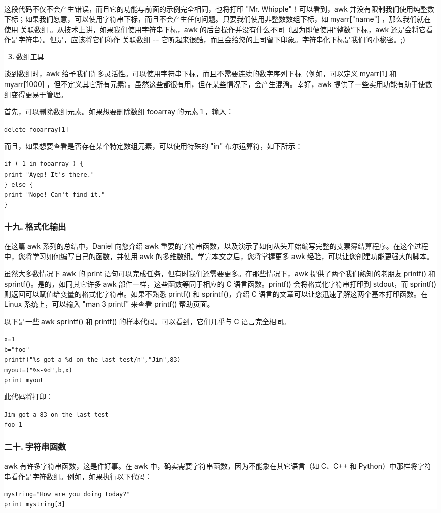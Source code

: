 这段代码不仅不会产生错误，而且它的功能与前面的示例完全相同，也将打印 "Mr. Whipple"！可以看到，awk 并没有限制我们使用纯整数下标；如果我们愿意，可以使用字符串下标，而且不会产生任何问题。只要我们使用非整数数组下标，如 myarr["name"] ，那么我们就在使用 关联数组 。从技术上讲，如果我们使用字符串下标，awk 的后台操作并没有什么不同（因为即便使用“整数”下标，awk 还是会将它看作是字符串）。但是，应该将它们称作 关联数组 -- 它听起来很酷，而且会给您的上司留下印象。字符串化下标是我们的小秘密。;)


3. 数组工具

谈到数组时，awk 给予我们许多灵活性。可以使用字符串下标，而且不需要连续的数字序列下标（例如，可以定义 myarr[1] 和 myarr[1000] ，但不定义其它所有元素）。虽然这些都很有用，但在某些情况下，会产生混淆。幸好，awk 提供了一些实用功能有助于使数组变得更易于管理。

首先，可以删除数组元素。如果想要删除数组 fooarray 的元素 1 ，输入：

```
delete fooarray[1]
```

而且，如果想要查看是否存在某个特定数组元素，可以使用特殊的 "in" 布尔运算符，如下所示：

```
if ( 1 in fooarray ) {
print "Ayep! It's there."
} else {
print "Nope! Can't find it."
}
```

### 十九. 格式化输出
在这篇 awk 系列的总结中，Daniel 向您介绍 awk 重要的字符串函数，以及演示了如何从头开始编写完整的支票簿结算程序。在这个过程中，您将学习如何编写自己的函数，并使用 awk 的多维数组。学完本文之后，您将掌握更多 awk 经验，可以让您创建功能更强大的脚本。

虽然大多数情况下 awk 的 print 语句可以完成任务，但有时我们还需要更多。在那些情况下，awk 提供了两个我们熟知的老朋友 printf() 和 sprintf()。是的，如同其它许多 awk 部件一样，这些函数等同于相应的 C 语言函数。printf() 会将格式化字符串打印到 stdout，而 sprintf() 则返回可以赋值给变量的格式化字符串。如果不熟悉 printf() 和 sprintf()，介绍 C 语言的文章可以让您迅速了解这两个基本打印函数。在 Linux 系统上，可以输入 "man 3 printf" 来查看 printf() 帮助页面。

以下是一些 awk sprintf() 和 printf() 的样本代码。可以看到，它们几乎与 C 语言完全相同。

```
x=1
b="foo"
printf("%s got a %d on the last test/n","Jim",83)
myout=("%s-%d",b,x)
print myout
```

此代码将打印：

```
Jim got a 83 on the last test
foo-1
```

### 二十. 字符串函数
awk 有许多字符串函数，这是件好事。在 awk 中，确实需要字符串函数，因为不能象在其它语言（如 C、C++ 和 Python）中那样将字符串看作是字符数组。例如，如果执行以下代码：

```
mystring="How are you doing today?"
print mystring[3]
```
